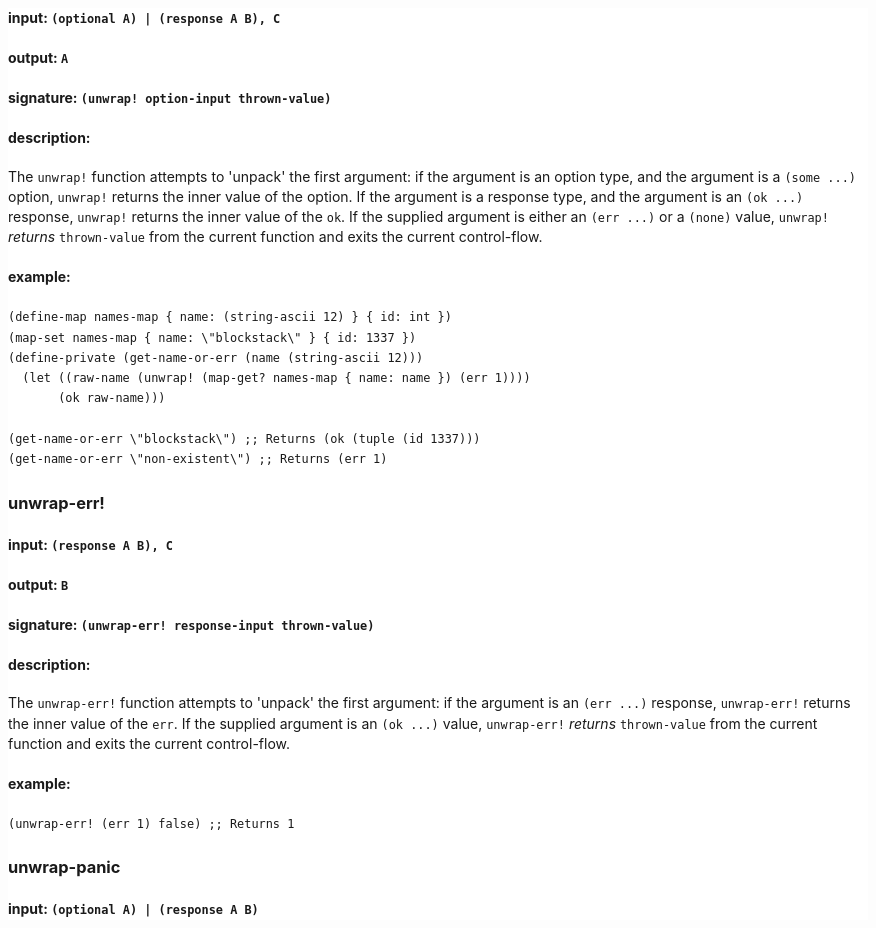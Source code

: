 #### input: `(optional A) | (response A B), C`

#### output: `A`

#### signature: `(unwrap! option-input thrown-value)`

#### description:

The `unwrap!` function attempts to 'unpack' the first argument: if the argument is
an option type, and the argument is a `(some ...)` option, `unwrap!` returns the inner value of the
option. If the argument is a response type, and the argument is an `(ok ...)` response, `unwrap!` returns
the inner value of the `ok`. If the supplied argument is either an `(err ...)` or a `(none)` value,
`unwrap!` _returns_ `thrown-value` from the current function and exits the current control-flow.

#### example:

```clarity
(define-map names-map { name: (string-ascii 12) } { id: int })
(map-set names-map { name: \"blockstack\" } { id: 1337 })
(define-private (get-name-or-err (name (string-ascii 12)))
  (let ((raw-name (unwrap! (map-get? names-map { name: name }) (err 1))))
       (ok raw-name)))

(get-name-or-err \"blockstack\") ;; Returns (ok (tuple (id 1337)))
(get-name-or-err \"non-existent\") ;; Returns (err 1)
```

### unwrap-err!

#### input: `(response A B), C`

#### output: `B`

#### signature: `(unwrap-err! response-input thrown-value)`

#### description:

The `unwrap-err!` function attempts to 'unpack' the first argument: if the argument
is an `(err ...)` response, `unwrap-err!` returns the inner value of the `err`.
If the supplied argument is an `(ok ...)` value,
`unwrap-err!` _returns_ `thrown-value` from the current function and exits the current control-flow.

#### example:

```clarity
(unwrap-err! (err 1) false) ;; Returns 1
```

### unwrap-panic

#### input: `(optional A) | (response A B)`
